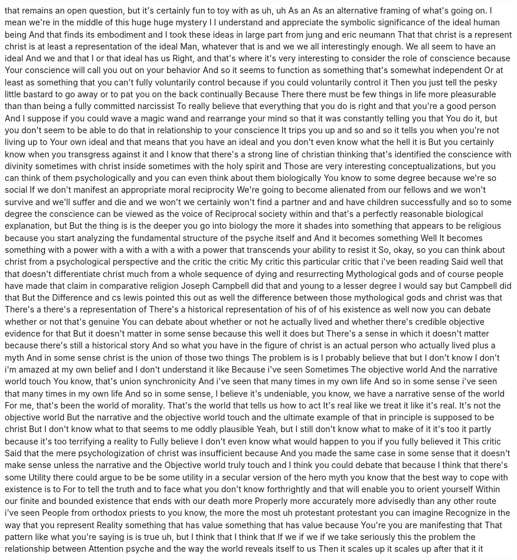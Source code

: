 that remains an open question, but it's certainly fun to toy with as uh, uh As an As an alternative framing of what's going on. I mean we're in the middle of this huge huge mystery I I understand and appreciate the symbolic significance of the ideal human being And that finds its embodiment and I took these ideas in large part from jung and eric neumann That that christ is a represent christ is at least a representation of the ideal Man, whatever that is and we we all interestingly enough. We all seem to have an ideal And we and that I or that ideal has us Right, and that's where it's very interesting to consider the role of conscience because Your conscience will call you out on your behavior And so it seems to function as something that's somewhat independent Or at least as something that you can't fully voluntarily control because if you could voluntarily control it Then you just tell the pesky little bastard to go away or to pat you on the back continually Because There there must be few things in life more pleasurable than than being a fully committed narcissist To really believe that everything that you do is right and that you're a good person And I suppose if you could wave a magic wand and rearrange your mind so that it was constantly telling you that You do it, but you don't seem to be able to do that in relationship to your conscience It trips you up and so and so it tells you when you're not living up to Your own ideal and that means that you have an ideal and you don't even know what the hell it is But you certainly know when you transgress against it and I know that there's a strong line of christian thinking that's identified the conscience with divinity sometimes with christ inside sometimes with the holy spirit and Those are very interesting conceptualizations, but you can think of them psychologically and you can even think about them biologically You know to some degree because we're so social If we don't manifest an appropriate moral reciprocity We're going to become alienated from our fellows and we won't survive and we'll suffer and die and we won't we certainly won't find a partner and and have children successfully and so to some degree the conscience can be viewed as the voice of Reciprocal society within and that's a perfectly reasonable biological explanation, but But the thing is is the deeper you go into biology the more it shades into something that appears to be religious because you start analyzing the fundamental structure of the psyche itself and And it becomes something Well It becomes something with a power with a with a with a with a power that transcends your ability to resist it So, okay, so you can think about christ from a psychological perspective and the critic the critic My critic this particular critic that i've been reading Said well that that doesn't differentiate christ much from a whole sequence of dying and resurrecting Mythological gods and of course people have made that claim in comparative religion Joseph Campbell did that and young to a lesser degree I would say but Campbell did that But the Difference and cs lewis pointed this out as well the difference between those mythological gods and christ was that There's a there's a representation of There's a historical representation of his of of his existence as well now you can debate whether or not that's genuine You can debate about whether or not he actually lived and whether there's credible objective evidence for that But it doesn't matter in some sense because this well it does but There's a sense in which it doesn't matter because there's still a historical story And so what you have in the figure of christ is an actual person who actually lived plus a myth And in some sense christ is the union of those two things The problem is is I probably believe that but I don't know I don't i'm amazed at my own belief and I don't understand it like Because i've seen Sometimes The objective world And the narrative world touch You know, that's union synchronicity And i've seen that many times in my own life And so in some sense i've seen that many times in my own life And so in some sense, I believe it's undeniable, you know, we have a narrative sense of the world For me, that's been the world of morality. That's the world that tells us how to act It's real like we treat it like it's real. It's not the objective world But the narrative and the objective world touch and the ultimate example of that in principle is supposed to be christ But I don't know what to that seems to me oddly plausible Yeah, but I still don't know what to make of it it's too it partly because it's too terrifying a reality to Fully believe I don't even know what would happen to you if you fully believed it This critic Said that the mere psychologization of christ was insufficient because And you made the same case in some sense that it doesn't make sense unless the narrative and the Objective world truly touch and I think you could debate that because I think that there's some Utility there could argue to be be some utility in a secular version of the hero myth you know that the best way to cope with existence is to For to tell the truth and to face what you don't know forthrightly and that will enable you to orient yourself Within our finite and bounded existence that ends with our death more Properly more accurately more advisedly than any other route i've seen People from orthodox priests to you know, the more the most uh protestant protestant you can imagine Recognize in the way that you represent Reality something that has value something that has value because You're you are manifesting that That pattern like what you're saying is is true uh, but I think that I think that If we if we if we take seriously this the problem the relationship between Attention psyche and the way the world reveals itself to us Then it scales up it scales up after that it it